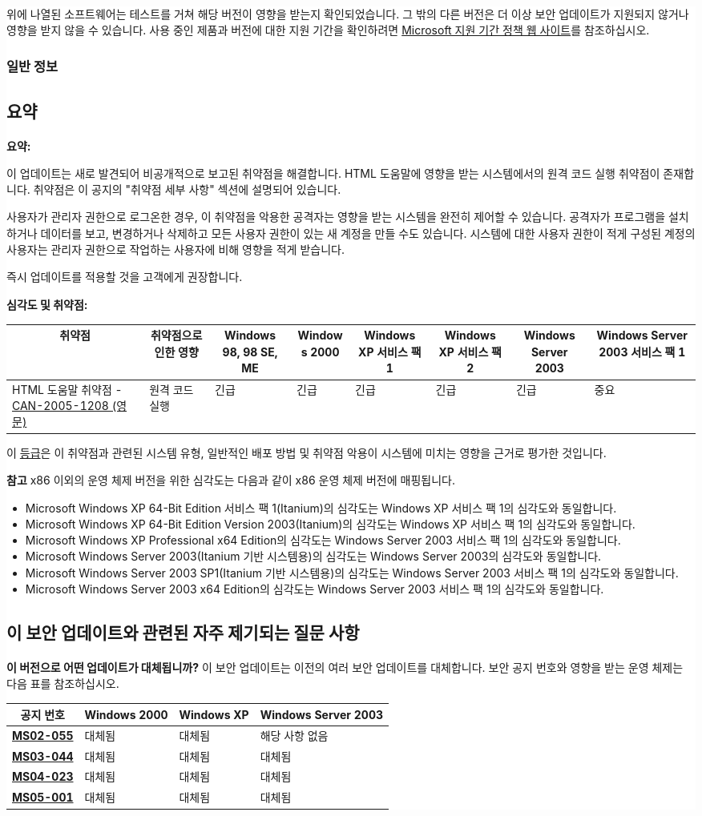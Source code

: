 위에 나열된 소프트웨어는 테스트를 거쳐 해당 버전이 영향을 받는지 확인되었습니다. 그 밖의 다른 버전은 더 이상 보안 업데이트가 지원되지 않거나 영향을 받지 않을 수 있습니다. 사용 중인 제품과 버전에 대한 지원 기간을 확인하려면 [Microsoft 지원 기간 정책 웹 사이트](http://go.microsoft.com/fwlink/?linkid=21742)를 참조하십시오.

### 일반 정보

요약
----

<span></span>
**요약:**

이 업데이트는 새로 발견되어 비공개적으로 보고된 취약점을 해결합니다. HTML 도움말에 영향을 받는 시스템에서의 원격 코드 실행 취약점이 존재합니다. 취약점은 이 공지의 "취약점 세부 사항" 섹션에 설명되어 있습니다.

사용자가 관리자 권한으로 로그온한 경우, 이 취약점을 악용한 공격자는 영향을 받는 시스템을 완전히 제어할 수 있습니다. 공격자가 프로그램을 설치하거나 데이터를 보고, 변경하거나 삭제하고 모든 사용자 권한이 있는 새 계정을 만들 수도 있습니다. 시스템에 대한 사용자 권한이 적게 구성된 계정의 사용자는 관리자 권한으로 작업하는 사용자에 비해 영향을 적게 받습니다.

즉시 업데이트를 적용할 것을 고객에게 권장합니다.

**심각도 및 취약점:**

| 취약점                                                                                                       | 취약점으로 인한 영향 | Windows 98, 98 SE, ME | Windows 2000 | Windows XP 서비스 팩 1 | Windows XP 서비스 팩 2 | Windows Server 2003 | Windows Server 2003 서비스 팩 1 |
|--------------------------------------------------------------------------------------------------------------|----------------------|-----------------------|--------------|------------------------|------------------------|---------------------|---------------------------------|
| HTML 도움말 취약점 - [CAN-2005-1208 (영문)](http://www.cve.mitre.org/cgi-bin/cvename.cgi?name=can-2005-1208) | 원격 코드 실행       | 긴급                  | 긴급         | 긴급                   | 긴급                   | 긴급                | 중요                            |

이 [등급](http://technet.microsoft.com/security/bulletin/rating)은 이 취약점과 관련된 시스템 유형, 일반적인 배포 방법 및 취약점 악용이 시스템에 미치는 영향을 근거로 평가한 것입니다.

**참고** x86 이외의 운영 체제 버전을 위한 심각도는 다음과 같이 x86 운영 체제 버전에 매핑됩니다.

-   Microsoft Windows XP 64-Bit Edition 서비스 팩 1(Itanium)의 심각도는 Windows XP 서비스 팩 1의 심각도와 동일합니다.
-   Microsoft Windows XP 64-Bit Edition Version 2003(Itanium)의 심각도는 Windows XP 서비스 팩 1의 심각도와 동일합니다.
-   Microsoft Windows XP Professional x64 Edition의 심각도는 Windows Server 2003 서비스 팩 1의 심각도와 동일합니다.
-   Microsoft Windows Server 2003(Itanium 기반 시스템용)의 심각도는 Windows Server 2003의 심각도와 동일합니다.
-   Microsoft Windows Server 2003 SP1(Itanium 기반 시스템용)의 심각도는 Windows Server 2003 서비스 팩 1의 심각도와 동일합니다.
-   Microsoft Windows Server 2003 x64 Edition의 심각도는 Windows Server 2003 서비스 팩 1의 심각도와 동일합니다.

이 보안 업데이트와 관련된 자주 제기되는 질문 사항
-------------------------------------------------

<span></span>
**이 버전으로 어떤 업데이트가 대체됩니까?**
이 보안 업데이트는 이전의 여러 보안 업데이트를 대체합니다. 보안 공지 번호와 영향을 받는 운영 체제는 다음 표를 참조하십시오.

| 공지 번호                                                                                                       | Windows 2000 | Windows XP | Windows Server 2003 |
|-----------------------------------------------------------------------------------------------------------------|--------------|------------|---------------------|
| [**MS02-055**](http://technet.microsoft.com/security/bulletin/ms02-055)                                         | 대체됨       | 대체됨     | 해당 사항 없음      |
| [**MS03-044**](http://www.microsoft.com/technet/security/bulletin/korea/technet/security/bulletin/ms03-044.asp) | 대체됨       | 대체됨     | 대체됨              |
| [**MS04-023**](http://technet.microsoft.com/security/bulletin/ms04-023)                                         | 대체됨       | 대체됨     | 대체됨              |
| [**MS05-001**](http://technet.microsoft.com/security/bulletin/ms05-001)                                         | 대체됨       | 대체됨     | 대체됨              |
